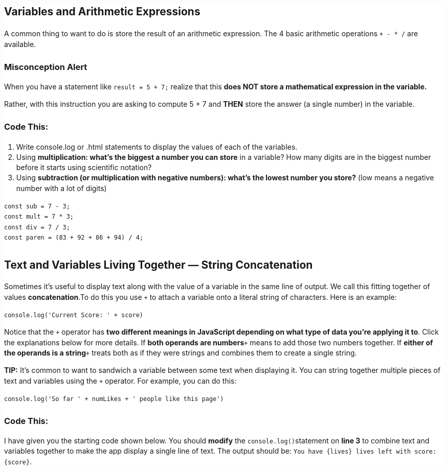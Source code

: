Variables and Arithmetic Expressions
------------------------------------

A common thing to want to do is store the result of an arithmetic expression. The 4 basic arithmetic operations `+ - * /` are available.

### Misconception Alert

When you have a statement like `result = 5 + 7;` realize that this **does NOT store a mathematical expression in the variable.**

Rather, with this instruction you are asking to compute 5 + 7 and **THEN** store the answer (a single number) in the variable.

### Code This:

1. Write console.log or .html statements to display the values of each of the variables.
2. Using **multiplication: what’s the biggest a number you can store** in a variable? How many digits are in the biggest number before it starts using scientific notation?
3. Using **subtraction (or multiplication with negative numbers): what’s the lowest number you store?** (low means a negative number with a lot of digits)

```javascriptconst add = 7 + 3;
const sub = 7 - 3;
const mult = 7 * 3;
const div = 7 / 3;
const paren = (83 + 92 + 86 + 94) / 4;
```

 Text and Variables Living Together — String Concatenation
----------------------------------------------------------

 Sometimes it’s useful to display text along with the value of a variable in the same line of output. We call this fitting together of values **concatenation**.To do this you use `+` to attach a variable onto a literal string of characters. Here is an example:

```javascriptlet score = 0
console.log('Current Score: ' + score) 
```

Notice that the `+` operator has **two different meanings in JavaScript depending on what type of data you’re applying it to**. Click the explanations below for more details. If **both operands are numbers**`+` means to add those two numbers together. If **either of the operands is a string**`+` treats both as if they were strings and combines them to create a single string.

**TIP:** It’s common to want to sandwich a variable between some text when displaying it. You can string together multiple pieces of text and variables using the `+` operator. For example, you can do this:

```javascriptlet numLikes = 7
console.log('So far ' + numLikes + ' people like this page')
```

### Code This:

I have given you the starting code shown below. You should **modify** the `console.log()`statement on **line 3** to combine text and variables together to make the app display a single line of text. The output should be: `You have {lives} lives left with score: {score}`.
